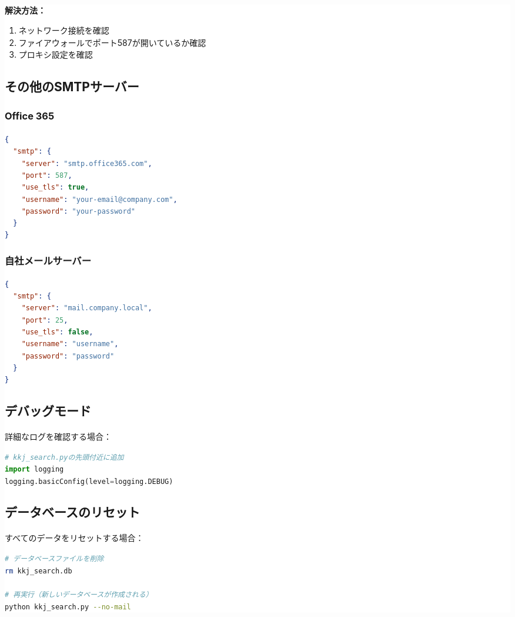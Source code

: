 **解決方法：**
1. ネットワーク接続を確認
2. ファイアウォールでポート587が開いているか確認
3. プロキシ設定を確認

## その他のSMTPサーバー

### Office 365
```json
{
  "smtp": {
    "server": "smtp.office365.com",
    "port": 587,
    "use_tls": true,
    "username": "your-email@company.com",
    "password": "your-password"
  }
}
```

### 自社メールサーバー
```json
{
  "smtp": {
    "server": "mail.company.local",
    "port": 25,
    "use_tls": false,
    "username": "username",
    "password": "password"
  }
}
```

## デバッグモード

詳細なログを確認する場合：

```python
# kkj_search.pyの先頭付近に追加
import logging
logging.basicConfig(level=logging.DEBUG)
```

## データベースのリセット

すべてのデータをリセットする場合：

```bash
# データベースファイルを削除
rm kkj_search.db

# 再実行（新しいデータベースが作成される）
python kkj_search.py --no-mail
```
